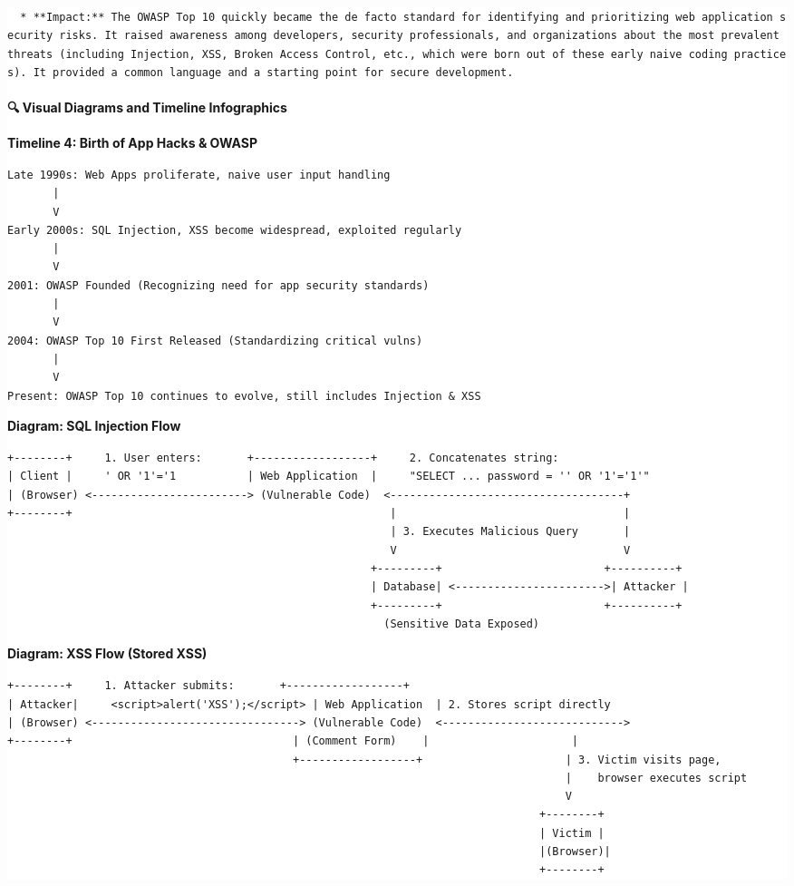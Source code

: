       * **Impact:** The OWASP Top 10 quickly became the de facto standard for identifying and prioritizing web application security risks. It raised awareness among developers, security professionals, and organizations about the most prevalent threats (including Injection, XSS, Broken Access Control, etc., which were born out of these early naive coding practices). It provided a common language and a starting point for secure development.

#### 🔍 Visual Diagrams and Timeline Infographics

**Timeline 4: Birth of App Hacks & OWASP**

```
Late 1990s: Web Apps proliferate, naive user input handling
       |
       V
Early 2000s: SQL Injection, XSS become widespread, exploited regularly
       |
       V
2001: OWASP Founded (Recognizing need for app security standards)
       |
       V
2004: OWASP Top 10 First Released (Standardizing critical vulns)
       |
       V
Present: OWASP Top 10 continues to evolve, still includes Injection & XSS
```

**Diagram: SQL Injection Flow**

```
+--------+     1. User enters:       +------------------+     2. Concatenates string:
| Client |     ' OR '1'='1           | Web Application  |     "SELECT ... password = '' OR '1'='1'"
| (Browser) <------------------------> (Vulnerable Code)  <------------------------------------+
+--------+                                                 |                                   |
                                                           | 3. Executes Malicious Query       |
                                                           V                                   V
                                                        +---------+                         +----------+
                                                        | Database| <----------------------->| Attacker |
                                                        +---------+                         +----------+
                                                          (Sensitive Data Exposed)
```

**Diagram: XSS Flow (Stored XSS)**

```
+--------+     1. Attacker submits:       +------------------+
| Attacker|     <script>alert('XSS');</script> | Web Application  | 2. Stores script directly
| (Browser) <--------------------------------> (Vulnerable Code)  <---------------------------->
+--------+                                  | (Comment Form)    |                      |
                                            +------------------+                      | 3. Victim visits page,
                                                                                      |    browser executes script
                                                                                      V
                                                                                  +--------+
                                                                                  | Victim |
                                                                                  |(Browser)|
                                                                                  +--------+
```
